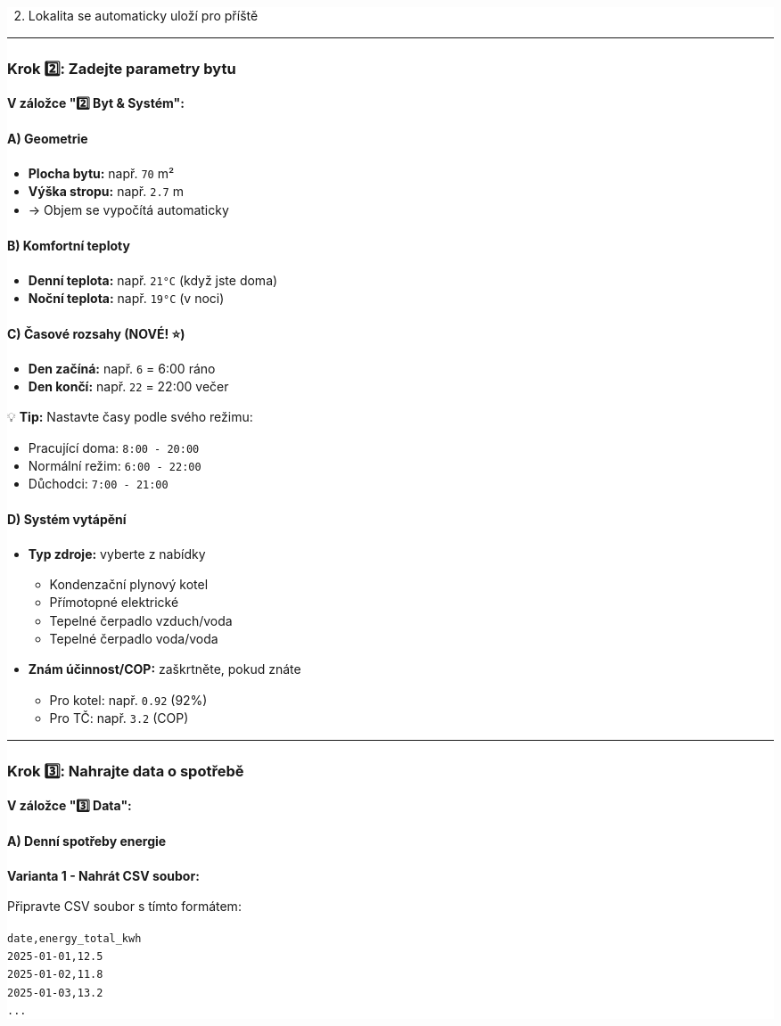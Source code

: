 2. Lokalita se automaticky uloží pro příště

---

### Krok 2️⃣: Zadejte parametry bytu

**V záložce "2️⃣ Byt & Systém":**

#### A) Geometrie
- **Plocha bytu:** např. `70` m²
- **Výška stropu:** např. `2.7` m
- → Objem se vypočítá automaticky

#### B) Komfortní teploty
- **Denní teplota:** např. `21°C` (když jste doma)
- **Noční teplota:** např. `19°C` (v noci)

#### C) Časové rozsahy (NOVÉ! ⭐)
- **Den začíná:** např. `6` = 6:00 ráno
- **Den končí:** např. `22` = 22:00 večer

💡 **Tip:** Nastavte časy podle svého režimu:
- Pracující doma: `8:00 - 20:00`
- Normální režim: `6:00 - 22:00`
- Důchodci: `7:00 - 21:00`

#### D) Systém vytápění
- **Typ zdroje:** vyberte z nabídky
  - Kondenzační plynový kotel
  - Přímotopné elektrické
  - Tepelné čerpadlo vzduch/voda
  - Tepelné čerpadlo voda/voda

- **Znám účinnost/COP:** zaškrtněte, pokud znáte
  - Pro kotel: např. `0.92` (92%)
  - Pro TČ: např. `3.2` (COP)

---

### Krok 3️⃣: Nahrajte data o spotřebě

**V záložce "3️⃣ Data":**

#### A) Denní spotřeby energie

**Varianta 1 - Nahrát CSV soubor:**

Připravte CSV soubor s tímto formátem:
```csv
date,energy_total_kwh
2025-01-01,12.5
2025-01-02,11.8
2025-01-03,13.2
...
```
